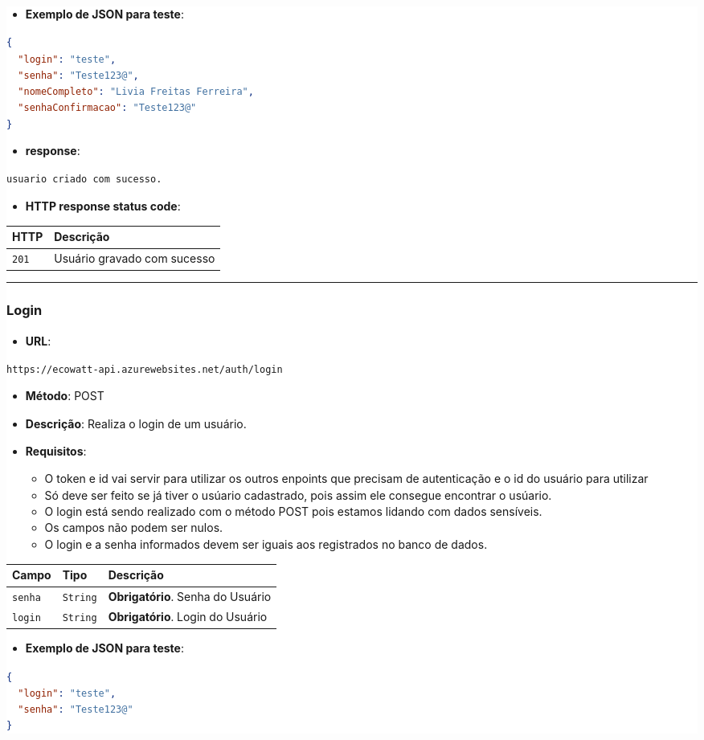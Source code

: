 - **Exemplo de JSON para teste**:
```json
{
  "login": "teste",
  "senha": "Teste123@",
  "nomeCompleto": "Livia Freitas Ferreira",
  "senhaConfirmacao": "Teste123@"
}
```

- **response**:
```
usuario criado com sucesso.
```

- **HTTP response status code**:

| HTTP  | Descrição                   |
|:------|:----------------------------|
| `201` | Usuário gravado com sucesso |


-----

### Login

- **URL**:
```http
https://ecowatt-api.azurewebsites.net/auth/login
```
- **Método**: POST
- **Descrição**: Realiza o login de um usuário.
- **Requisitos**:

  - O token e id vai servir para utilizar os outros enpoints que precisam de autenticação e o id do usuário para utilizar
  - Só deve ser feito se já tiver o usúario cadastrado, pois assim ele consegue encontrar o usúario.
  - O login está sendo realizado com o método POST pois estamos lidando com dados sensíveis.
  - Os campos não podem ser nulos.
  - O login e a senha informados devem ser iguais aos registrados no banco de dados.

| Campo   | Tipo     | Descrição                         |
|:--------|:---------|:----------------------------------|
| `senha` | `String` | **Obrigatório**. Senha do Usuário |
| `login` | `String`   | **Obrigatório**. Login do Usuário |


- **Exemplo de JSON para teste**:
```json
{
  "login": "teste",
  "senha": "Teste123@"
}
```
